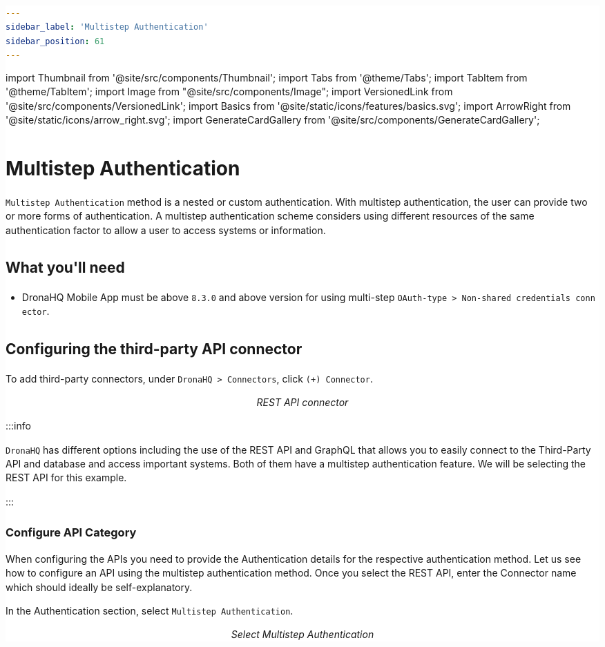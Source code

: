 ```yaml
---
sidebar_label: 'Multistep Authentication'
sidebar_position: 61
---
```

import Thumbnail from '@site/src/components/Thumbnail';
import Tabs from '@theme/Tabs';
import TabItem from '@theme/TabItem';
import Image from "@site/src/components/Image";
import VersionedLink from '@site/src/components/VersionedLink';
import Basics from '@site/static/icons/features/basics.svg';
import ArrowRight from '@site/static/icons/arrow_right.svg';
import GenerateCardGallery from '@site/src/components/GenerateCardGallery';

# Multistep Authentication

`Multistep Authentication` method is a nested or custom authentication. With multistep authentication, the user can provide two or more forms of authentication. A multistep authentication scheme considers using different resources of the same authentication factor to allow a user to access systems or information.

## What you'll need

- DronaHQ Mobile App must be above `8.3.0` and above version for using multi-step `OAuth-type > Non-shared credentials connector`.

## Configuring the third-party API connector

To add third-party connectors, under `DronaHQ > Connectors`, click `(+) Connector`.

<figure>
  <Thumbnail src="/img/connecting-datasource/restapi-inlist.png" alt="REST API connector" width='70%'/>
  <figcaption align = "center"><i>REST API connector</i></figcaption>
</figure>


:::info

`DronaHQ` has different options including the use of the REST API and GraphQL that allows you to easily connect to the Third-Party API and database and access important systems. Both of them have a multistep authentication feature. We will be selecting the REST API for this example.

:::

### Configure API Category

When configuring the APIs you need to provide the Authentication details for the respective authentication method. Let us see how to configure an API using the multistep authentication method.
Once you select the REST API, enter the Connector name which should ideally be self-explanatory.

In the Authentication section, select `Multistep Authentication`.
<figure>
  <Thumbnail src="/img/advanced-concepts/multistep-auth/select-api-authentication.png" alt="Select API Authentication" width='70%'/>
  <figcaption align = "center"><i>Select Multistep Authentication</i></figcaption>
</figure>
